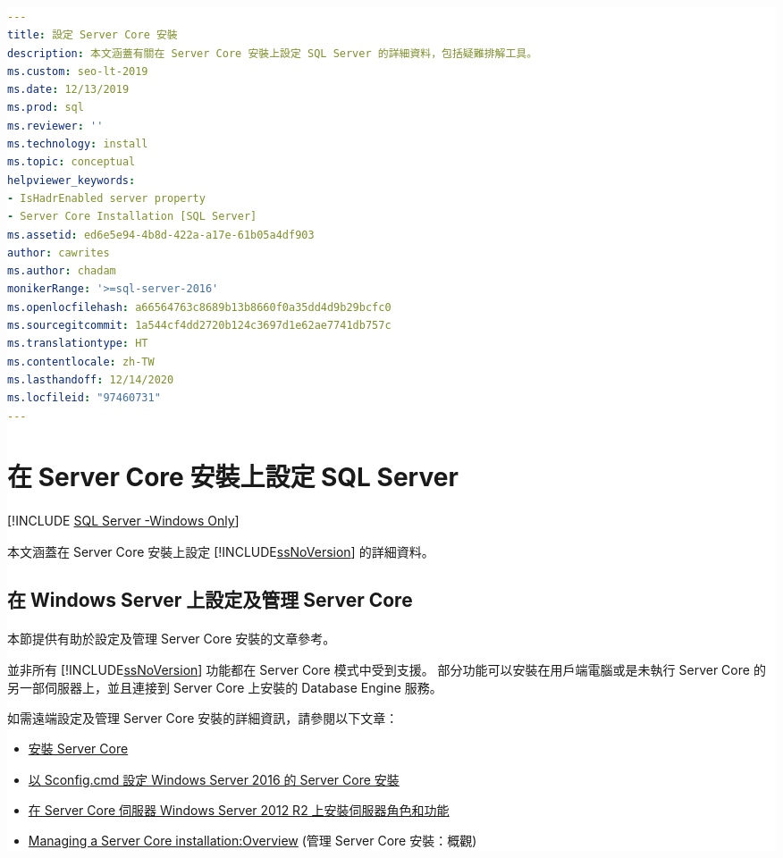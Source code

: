 ```yaml
---
title: 設定 Server Core 安裝
description: 本文涵蓋有關在 Server Core 安裝上設定 SQL Server 的詳細資料，包括疑難排解工具。
ms.custom: seo-lt-2019
ms.date: 12/13/2019
ms.prod: sql
ms.reviewer: ''
ms.technology: install
ms.topic: conceptual
helpviewer_keywords:
- IsHadrEnabled server property
- Server Core Installation [SQL Server]
ms.assetid: ed6e5e94-4b8d-422a-a17e-61b05a4df903
author: cawrites
ms.author: chadam
monikerRange: '>=sql-server-2016'
ms.openlocfilehash: a66564763c8689b13b8660f0a35dd4d9b29bcfc0
ms.sourcegitcommit: 1a544cf4dd2720b124c3697d1e62ae7741db757c
ms.translationtype: HT
ms.contentlocale: zh-TW
ms.lasthandoff: 12/14/2020
ms.locfileid: "97460731"
---
```

# <a name="configure-sql-server-on-a-server-core-installation"></a>在 Server Core 安裝上設定 SQL Server

[!INCLUDE [SQL Server -Windows Only](../../includes/applies-to-version/sql-windows-only.md)]

本文涵蓋在 Server Core 安裝上設定 [!INCLUDE[ssNoVersion](../../includes/ssnoversion-md.md)] 的詳細資料。  

##  <a name="configure-and-manage-server-core-on-windows-server"></a><a name="BKMK_ConfigureWindows"></a> 在 Windows Server 上設定及管理 Server Core  
本節提供有助於設定及管理 Server Core 安裝的文章參考。  
  
並非所有 [!INCLUDE[ssNoVersion](../../includes/ssNoVersion-md.md)] 功能都在 Server Core 模式中受到支援。  部分功能可以安裝在用戶端電腦或是未執行 Server Core 的另一部伺服器上，並且連接到 Server Core 上安裝的 Database Engine 服務。  
  
如需遠端設定及管理 Server Core 安裝的詳細資訊，請參閱以下文章：  
  
- [安裝 Server Core](/windows-server/get-started/getting-started-with-server-core)  
  
- [以 Sconfig.cmd 設定 Windows Server 2016 的 Server Core 安裝](/windows-server/get-started/sconfig-on-ws2016)  
  
- [在 Server Core 伺服器 Windows Server 2012 R2 上安裝伺服器角色和功能](/previous-versions/windows/it-pro/windows-server-2012-R2-and-2012/jj574158(v=ws.11))
  
- [Managing a Server Core installation:Overview](/previous-versions/windows/it-pro/windows-server-2008-R2-and-2008/ee441255(v=ws.10)) (管理 Server Core 安裝：概觀)  
  